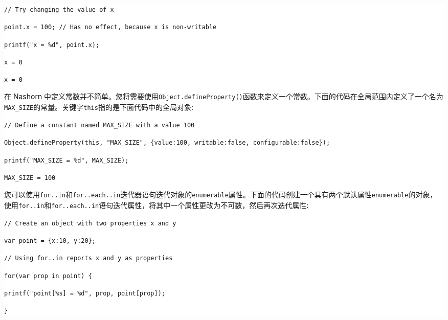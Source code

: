 ```
// Try changing the value of x
```

```
point.x = 100; // Has no effect, because x is non-writable
```

```
printf("x = %d", point.x);
```

```
x = 0
```

```
x = 0
```

在 Nashorn 中定义常数并不简单。您将需要使用`Object.defineProperty()`函数来定义一个常数。下面的代码在全局范围内定义了一个名为`MAX_SIZE`的常量。关键字`this`指的是下面代码中的全局对象:

```
// Define a constant named MAX_SIZE with a value 100
```

```
Object.defineProperty(this, "MAX_SIZE", {value:100, writable:false, configurable:false});
```

```
printf("MAX_SIZE = %d", MAX_SIZE);
```

```
MAX_SIZE = 100
```

您可以使用`for..in`和`for..each..in`迭代器语句迭代对象的`enumerable`属性。下面的代码创建一个具有两个默认属性`enumerable`的对象，使用`for..in`和`for..each..in`语句迭代属性，将其中一个属性更改为不可数，然后再次迭代属性:

```
// Create an object with two properties x and y
```

```
var point = {x:10, y:20};
```

```
// Using for..in reports x and y as properties
```

```
for(var prop in point) {
```

```
printf("point[%s] = %d", prop, point[prop]);
```

```
}
```
